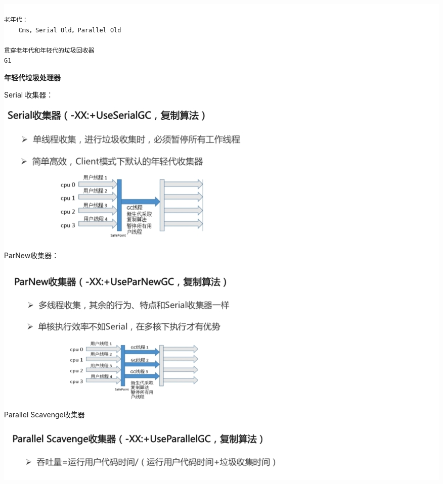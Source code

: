```

老年代：
	Cms，Serial Old，Parallel Old

贯穿老年代和年轻代的垃圾回收器
G1
```

**年轻代垃圾处理器**

 

Serial 收集器：

 

![img](assets/wpsA2B9.tmp.jpg) 

ParNew收集器：

 

![img](assets/wpsA2E8.tmp.jpg) 

 

 

Parallel Scavenge收集器

![img](assets/wpsA2F9.tmp.jpg) 
